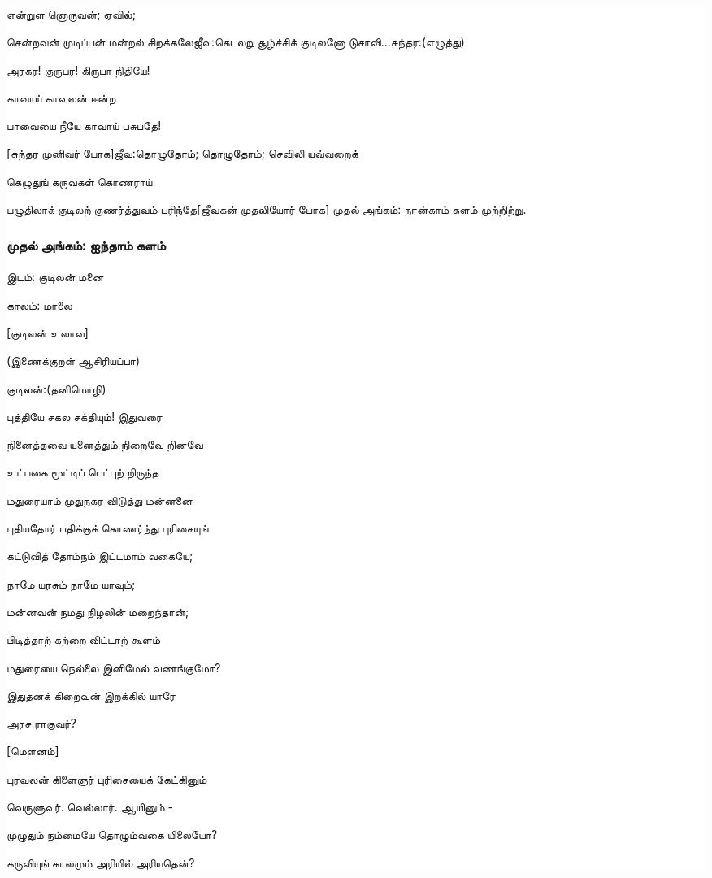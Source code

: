 என்றுள னொருவன்; ஏவில்;  

சென்றவன் முடிப்பன் மன்றல் சிறக்கலேஜீவ:கெடலறு சூழ்ச்சிக் குடிலனோ டுசாவி...சுந்தர:(எழுத்து)  

அரகர! குருபர! கிருபா நிதியே!  

காவாய் காவலன் ஈன்ற  

பாவையை நீயே காவாய் பசுபதே!  

[சுந்தர முனிவர் போக]ஜீவ:தொழுதோம்; தொழுதோம்; செவிலி யவ்வறைக்  

கெழுதுங் கருவகள் கொணராய்  

பழுதிலாக் குடிலற் குணர்த்துவம் பரிந்தே[ஜீவகன் முதலியோர் போக] முதல் அங்கம்: நான்காம் களம் முற்றிற்று.  

  

### முதல் அங்கம்: ஐந்தாம் களம்  

  

இடம்: குடிலன் மனை  

காலம்: மாலை  

[குடிலன் உலாவ]  

(இணைக்குறள் ஆசிரியப்பா)  

குடிலன்:(தனிமொழி)  

புத்தியே சகல சக்தியும்! இதுவரை  

நினைத்தவை யனைத்தும் நிறைவே றினவே  

உட்பகை மூட்டிப் பெட்புற் றிருந்த  

மதுரையாம் முதுநகர விடுத்து மன்னனை  

புதியதோர் பதிக்குக் கொணர்ந்து புரிசையுங்  

கட்டுவித் தோம்நம் இட்டமாம் வகையே;  

நாமே யரசும் நாமே யாவும்;  

மன்னவன் நமது நிழலின் மறைந்தான்;  

பிடித்தாற் கற்றை விட்டாற் கூளம்  

மதுரையை நெல்லை இனிமேல் வணங்குமோ?  

இதுதனக் கிறைவன் இறக்கில் யாரே  

அரச ராகுவர்?  

[மௌனம்]  

புரவலன் கிளைஞர் புரிசையைக் கேட்கினும்  

வெருளுவர். வெல்லார். ஆயினும் -  

முழுதும் நம்மையே தொழும்வகை யிலையோ?  

கருவியுங் காலமும் அரியில் அரியதென்?  
